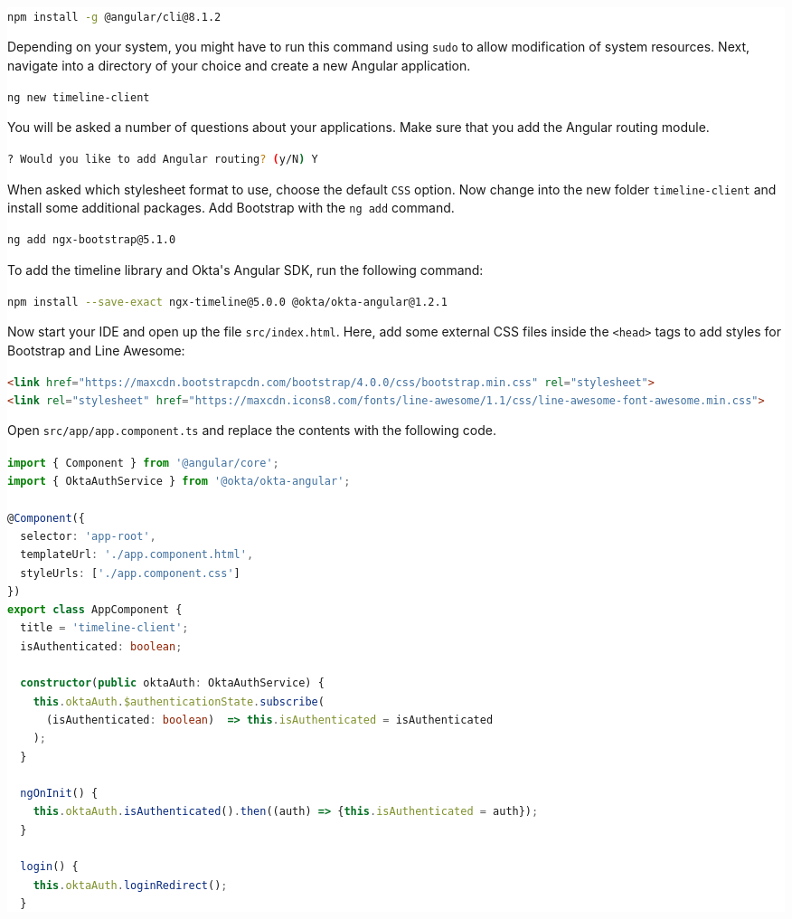 ```bash
npm install -g @angular/cli@8.1.2
```

Depending on your system, you might have to run this command using `sudo` to allow modification of system resources. Next, navigate into a directory of your choice and create a new Angular application.

```bash
ng new timeline-client
```

You will be asked a number of questions about your applications. Make sure that you add the Angular routing module.

```bash
? Would you like to add Angular routing? (y/N) Y
```

When asked which stylesheet format to use, choose the default `CSS` option. Now change into the new folder `timeline-client` and install some additional packages. Add Bootstrap with the `ng add` command.

```bash
ng add ngx-bootstrap@5.1.0
```

To add the timeline library and Okta's Angular SDK, run the following command:

```bash
npm install --save-exact ngx-timeline@5.0.0 @okta/okta-angular@1.2.1
```

Now start your IDE and open up the file `src/index.html`. Here, add some external CSS files inside the `<head>` tags to add styles for Bootstrap and Line Awesome:

```html
<link href="https://maxcdn.bootstrapcdn.com/bootstrap/4.0.0/css/bootstrap.min.css" rel="stylesheet">
<link rel="stylesheet" href="https://maxcdn.icons8.com/fonts/line-awesome/1.1/css/line-awesome-font-awesome.min.css">
```

Open `src/app/app.component.ts` and replace the contents with the following code.

```ts
import { Component } from '@angular/core';
import { OktaAuthService } from '@okta/okta-angular';

@Component({
  selector: 'app-root',
  templateUrl: './app.component.html',
  styleUrls: ['./app.component.css']
})
export class AppComponent {
  title = 'timeline-client';
  isAuthenticated: boolean;

  constructor(public oktaAuth: OktaAuthService) {
    this.oktaAuth.$authenticationState.subscribe(
      (isAuthenticated: boolean)  => this.isAuthenticated = isAuthenticated
    );
  }

  ngOnInit() {
    this.oktaAuth.isAuthenticated().then((auth) => {this.isAuthenticated = auth});
  }

  login() {
    this.oktaAuth.loginRedirect();
  }

```